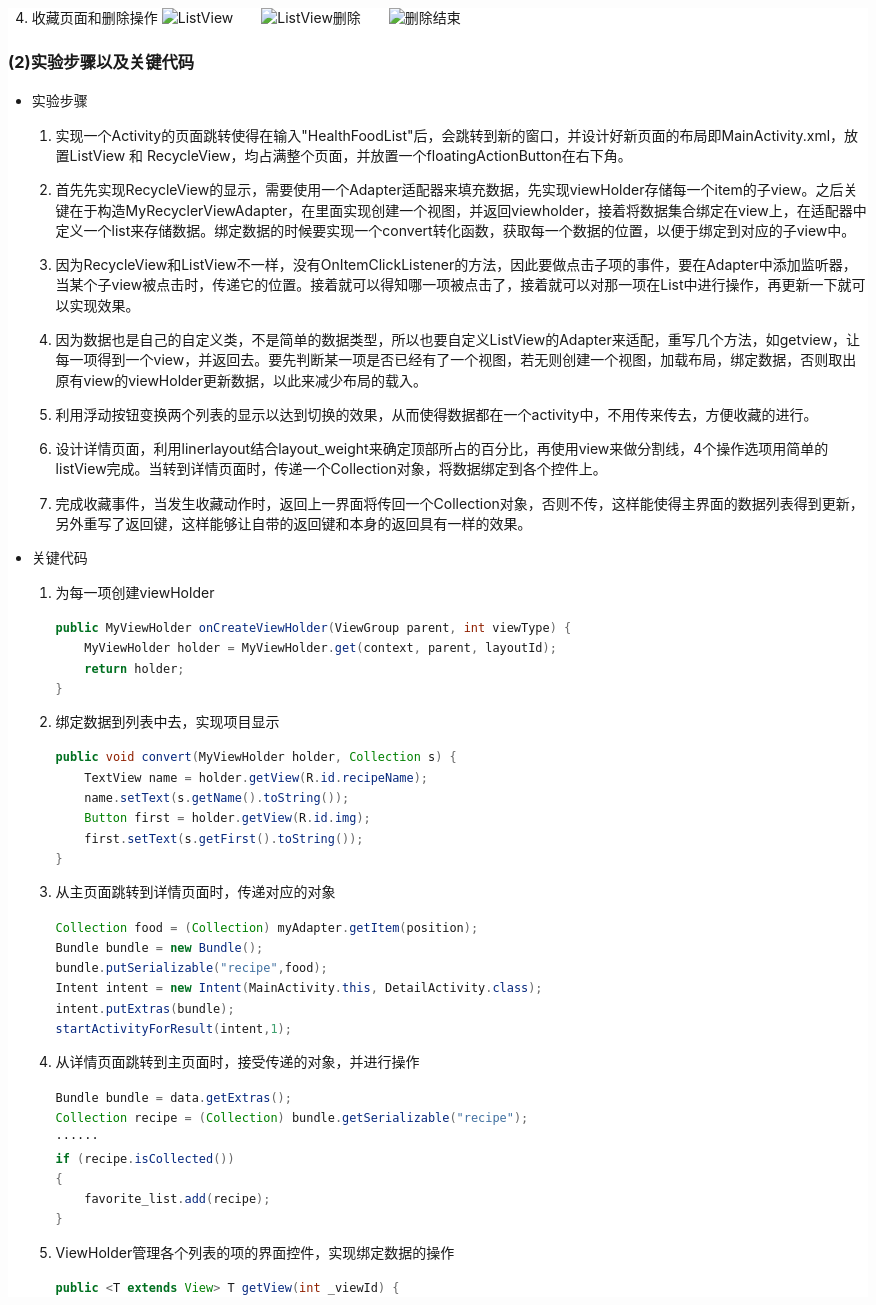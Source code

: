 4. 收藏页面和删除操作
    ![ListView](https://ziquanzhang-image.oss-cn-shenzhen.aliyuncs.com/Android%20Project/Project1/Screenshot_1539776162.png?x-oss-process=style/Android)&emsp;&emsp;![ListView删除](https://ziquanzhang-image.oss-cn-shenzhen.aliyuncs.com/Android%20Project/Project1/Screenshot_1539829635.png?x-oss-process=style/Android)&emsp;&emsp;![删除结束](https://ziquanzhang-image.oss-cn-shenzhen.aliyuncs.com/Android%20Project/Project1/Screenshot_1539829641.png?x-oss-process=style/Android)

### (2)实验步骤以及关键代码

* 实验步骤

    1. 实现一个Activity的页面跳转使得在输入"HealthFoodList"后，会跳转到新的窗口，并设计好新页面的布局即MainActivity.xml，放置ListView 和 RecycleView，均占满整个页面，并放置一个floatingActionButton在右下角。

    2. 首先先实现RecycleView的显示，需要使用一个Adapter适配器来填充数据，先实现viewHolder存储每一个item的子view。之后关键在于构造MyRecyclerViewAdapter，在里面实现创建一个视图，并返回viewholder，接着将数据集合绑定在view上，在适配器中定义一个list来存储数据。绑定数据的时候要实现一个convert转化函数，获取每一个数据的位置，以便于绑定到对应的子view中。

    3. 因为RecycleView和ListView不一样，没有OnItemClickListener的方法，因此要做点击子项的事件，要在Adapter中添加监听器，当某个子view被点击时，传递它的位置。接着就可以得知哪一项被点击了，接着就可以对那一项在List中进行操作，再更新一下就可以实现效果。

    4. 因为数据也是自己的自定义类，不是简单的数据类型，所以也要自定义ListView的Adapter来适配，重写几个方法，如getview，让每一项得到一个view，并返回去。要先判断某一项是否已经有了一个视图，若无则创建一个视图，加载布局，绑定数据，否则取出原有view的viewHolder更新数据，以此来减少布局的载入。

    5. 利用浮动按钮变换两个列表的显示以达到切换的效果，从而使得数据都在一个activity中，不用传来传去，方便收藏的进行。

    6. 设计详情页面，利用linerlayout结合layout_weight来确定顶部所占的百分比，再使用view来做分割线，4个操作选项用简单的listView完成。当转到详情页面时，传递一个Collection对象，将数据绑定到各个控件上。

    7. 完成收藏事件，当发生收藏动作时，返回上一界面将传回一个Collection对象，否则不传，这样能使得主界面的数据列表得到更新，另外重写了返回键，这样能够让自带的返回键和本身的返回具有一样的效果。

* 关键代码
    1. 为每一项创建viewHolder
        ```java
        public MyViewHolder onCreateViewHolder(ViewGroup parent, int viewType) {
            MyViewHolder holder = MyViewHolder.get(context, parent, layoutId);
            return holder;
        }
        ```
    2. 绑定数据到列表中去，实现项目显示
        ```java
        public void convert(MyViewHolder holder, Collection s) {
            TextView name = holder.getView(R.id.recipeName);
            name.setText(s.getName().toString());
            Button first = holder.getView(R.id.img);
            first.setText(s.getFirst().toString());
        }
        ```
    3. 从主页面跳转到详情页面时，传递对应的对象
        ```java
        Collection food = (Collection) myAdapter.getItem(position);
        Bundle bundle = new Bundle();
        bundle.putSerializable("recipe",food);
        Intent intent = new Intent(MainActivity.this, DetailActivity.class);
        intent.putExtras(bundle);
        startActivityForResult(intent,1);
        ```
    4. 从详情页面跳转到主页面时，接受传递的对象，并进行操作
        ```java
        Bundle bundle = data.getExtras();
        Collection recipe = (Collection) bundle.getSerializable("recipe");
        ······
        if (recipe.isCollected())
        {
            favorite_list.add(recipe);
        }
        ```
    5. ViewHolder管理各个列表的项的界面控件，实现绑定数据的操作
        ```java
        public <T extends View> T getView(int _viewId) {